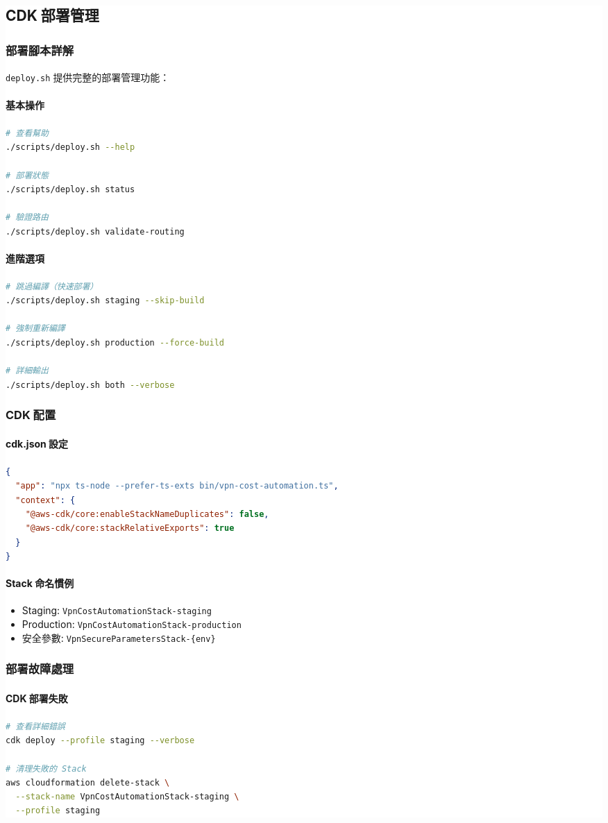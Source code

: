 ## CDK 部署管理

### 部署腳本詳解

`deploy.sh` 提供完整的部署管理功能：

#### 基本操作
```bash
# 查看幫助
./scripts/deploy.sh --help

# 部署狀態
./scripts/deploy.sh status

# 驗證路由
./scripts/deploy.sh validate-routing
```

#### 進階選項
```bash
# 跳過編譯（快速部署）
./scripts/deploy.sh staging --skip-build

# 強制重新編譯
./scripts/deploy.sh production --force-build

# 詳細輸出
./scripts/deploy.sh both --verbose
```

### CDK 配置

#### cdk.json 設定
```json
{
  "app": "npx ts-node --prefer-ts-exts bin/vpn-cost-automation.ts",
  "context": {
    "@aws-cdk/core:enableStackNameDuplicates": false,
    "@aws-cdk/core:stackRelativeExports": true
  }
}
```

#### Stack 命名慣例
- Staging: `VpnCostAutomationStack-staging`
- Production: `VpnCostAutomationStack-production`
- 安全參數: `VpnSecureParametersStack-{env}`

### 部署故障處理

#### CDK 部署失敗
```bash
# 查看詳細錯誤
cdk deploy --profile staging --verbose

# 清理失敗的 Stack
aws cloudformation delete-stack \
  --stack-name VpnCostAutomationStack-staging \
  --profile staging
```
